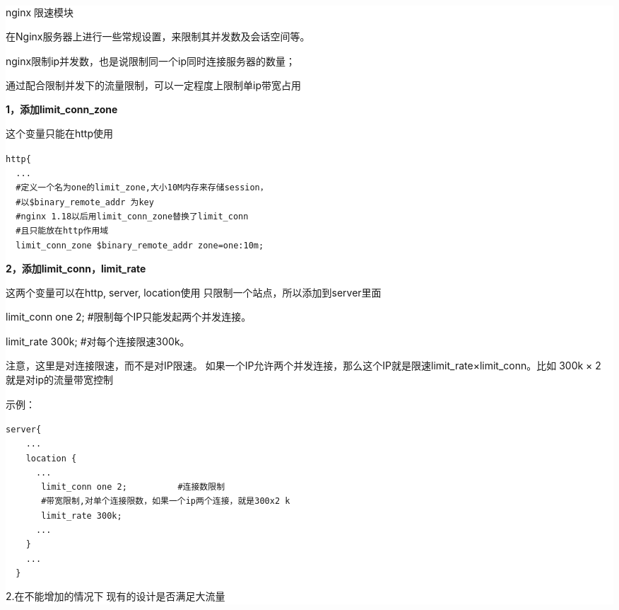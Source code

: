 nginx 限速模块



在Nginx服务器上进行一些常规设置，来限制其并发数及会话空间等。

nginx限制ip并发数，也是说限制同一个ip同时连接服务器的数量；

通过配合限制并发下的流量限制，可以一定程度上限制单ip带宽占用

**1，添加limit_conn_zone**

这个变量只能在http使用



```
http{
  ...
  #定义一个名为one的limit_zone,大小10M内存来存储session，
  #以$binary_remote_addr 为key
  #nginx 1.18以后用limit_conn_zone替换了limit_conn
  #且只能放在http作用域
  limit_conn_zone $binary_remote_addr zone=one:10m;
```



**2，添加limit_conn，limit_rate**

这两个变量可以在http, server, location使用
只限制一个站点，所以添加到server里面

limit_conn one 2; #限制每个IP只能发起两个并发连接。

limit_rate 300k; #对每个连接限速300k。

注意，这里是对连接限速，而不是对IP限速。
如果一个IP允许两个并发连接，那么这个IP就是限速limit_rate×limit_conn。比如 300k × 2 就是对ip的流量带宽控制

示例：

```
server{
    ...
    location {
      ...
       limit_conn one 2;		  #连接数限制
       #带宽限制,对单个连接限数，如果一个ip两个连接，就是300x2 k
       limit_rate 300k;		 
      ...
    }
    ...
  }
```







2.在不能增加的情况下 现有的设计是否满足大流量

